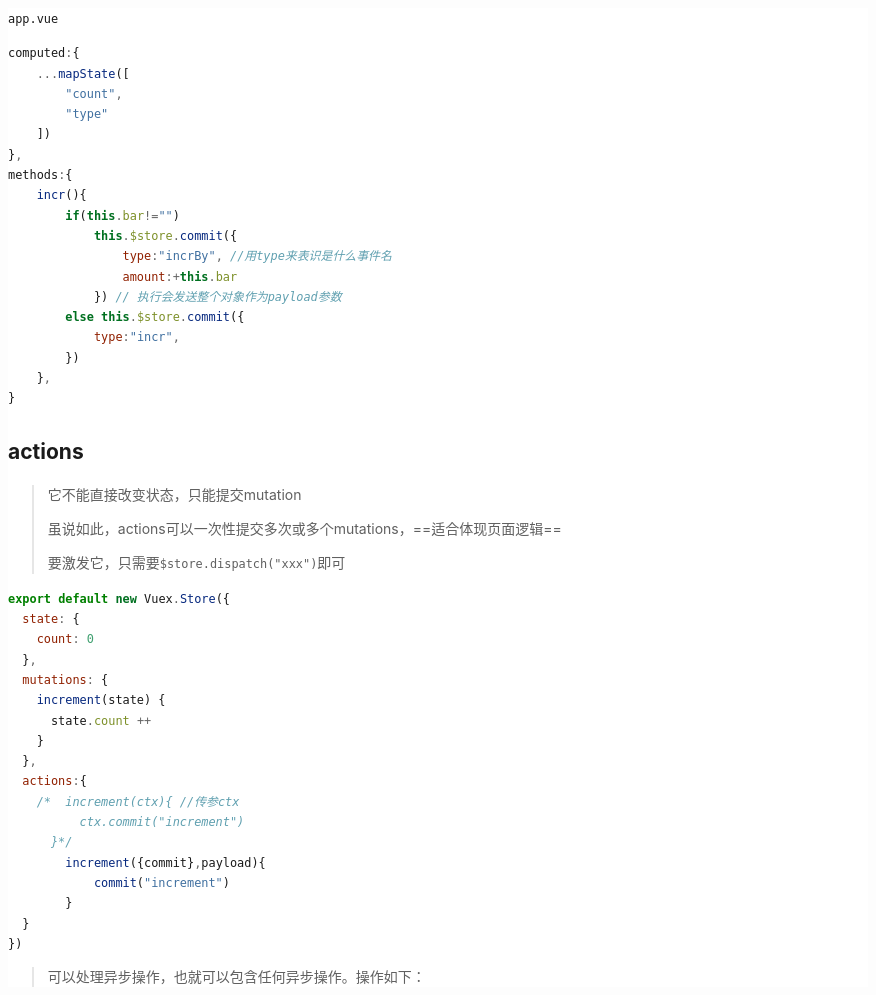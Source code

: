 `app.vue`

```js
computed:{
    ...mapState([
        "count",
        "type"
    ])
},
methods:{
    incr(){
        if(this.bar!="")
            this.$store.commit({
                type:"incrBy", //用type来表识是什么事件名
                amount:+this.bar
            }) // 执行会发送整个对象作为payload参数
        else this.$store.commit({
            type:"incr",
        })
    },
}
```

## actions

> 它不能直接改变状态，只能提交mutation
>
> 虽说如此，actions可以一次性提交多次或多个mutations，==适合体现页面逻辑==
>
> 要激发它，只需要`$store.dispatch("xxx")`即可

```js
export default new Vuex.Store({
  state: {
    count: 0
  },
  mutations: {
    increment(state) {
      state.count ++
    }
  },
  actions:{
    /*  increment(ctx){ //传参ctx
          ctx.commit("increment")
      }*/
        increment({commit},payload){
            commit("increment")
        }
  }
})
```

> 可以处理异步操作，也就可以包含任何异步操作。操作如下：
